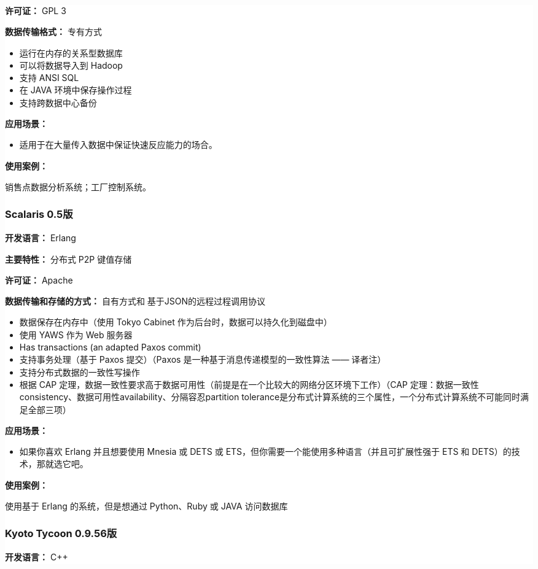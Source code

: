 **许可证：** GPL 3


**数据传输格式：** 专有方式


* 运行在内存的关系型数据库
* 可以将数据导入到 Hadoop
* 支持 ANSI SQL
* 在 JAVA 环境中保存操作过程
* 支持跨数据中心备份


**应用场景：**


* 适用于在大量传入数据中保证快速反应能力的场合。


**使用案例：**


销售点数据分析系统；工厂控制系统。


### **Scalaris 0.5版**


**开发语言：** Erlang


**主要特性：** 分布式 P2P 键值存储


**许可证：** Apache


**数据传输和存储的方式：** 自有方式和 基于JSON的远程过程调用协议


* 数据保存在内存中（使用 Tokyo Cabinet 作为后台时，数据可以持久化到磁盘中）
* 使用 YAWS 作为 Web 服务器
* Has transactions (an adapted Paxos commit)
* 支持事务处理（基于 Paxos 提交）（Paxos 是一种基于消息传递模型的一致性算法 —— 译者注）
* 支持分布式数据的一致性写操作
* 根据 CAP 定理，数据一致性要求高于数据可用性（前提是在一个比较大的网络分区环境下工作）（CAP 定理：数据一致性consistency、数据可用性availability、分隔容忍partition tolerance是分布式计算系统的三个属性，一个分布式计算系统不可能同时满足全部三项）


**应用场景：**


* 如果你喜欢 Erlang 并且想要使用 Mnesia 或 DETS 或 ETS，但你需要一个能使用多种语言（并且可扩展性强于 ETS 和 DETS）的技术，那就选它吧。


**使用案例：**


使用基于 Erlang 的系统，但是想通过 Python、Ruby 或 JAVA 访问数据库


### **Kyoto Tycoon 0.9.56版**


**开发语言：** C++
